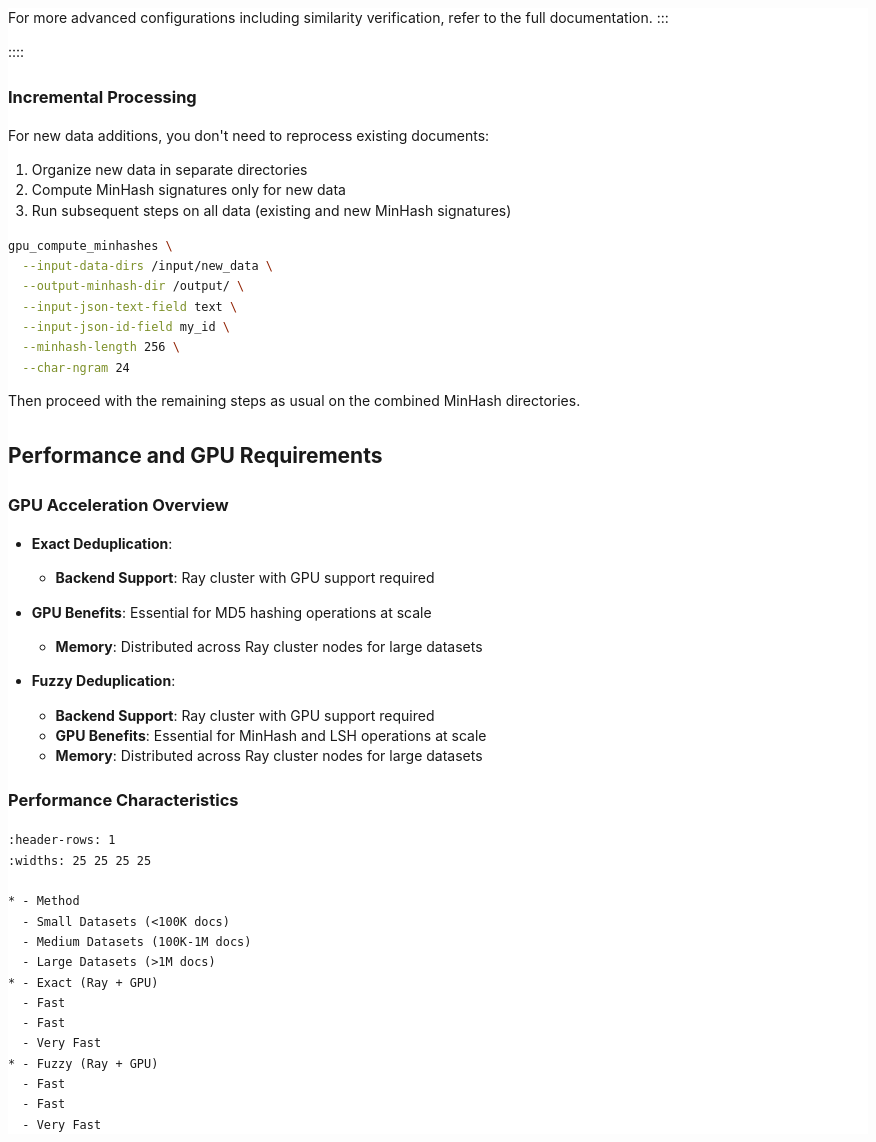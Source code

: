 For more advanced configurations including similarity verification, refer to the full documentation.
:::

::::

### Incremental Processing

For new data additions, you don't need to reprocess existing documents:

1. Organize new data in separate directories
2. Compute MinHash signatures only for new data
3. Run subsequent steps on all data (existing and new MinHash signatures)

```bash
gpu_compute_minhashes \
  --input-data-dirs /input/new_data \
  --output-minhash-dir /output/ \
  --input-json-text-field text \
  --input-json-id-field my_id \
  --minhash-length 256 \
  --char-ngram 24
```

Then proceed with the remaining steps as usual on the combined MinHash directories. 

## Performance and GPU Requirements

### GPU Acceleration Overview

- **Exact Deduplication**:
  - **Backend Support**: Ray cluster with GPU support required
- **GPU Benefits**: Essential for MD5 hashing operations at scale
  - **Memory**: Distributed across Ray cluster nodes for large datasets

- **Fuzzy Deduplication**:
  - **Backend Support**: Ray cluster with GPU support required
  - **GPU Benefits**: Essential for MinHash and LSH operations at scale
  - **Memory**: Distributed across Ray cluster nodes for large datasets

### Performance Characteristics

```{list-table} Performance Comparison
:header-rows: 1
:widths: 25 25 25 25

* - Method
  - Small Datasets (<100K docs)
  - Medium Datasets (100K-1M docs)
  - Large Datasets (>1M docs)
* - Exact (Ray + GPU)
  - Fast
  - Fast
  - Very Fast
* - Fuzzy (Ray + GPU)
  - Fast
  - Fast
  - Very Fast
```
